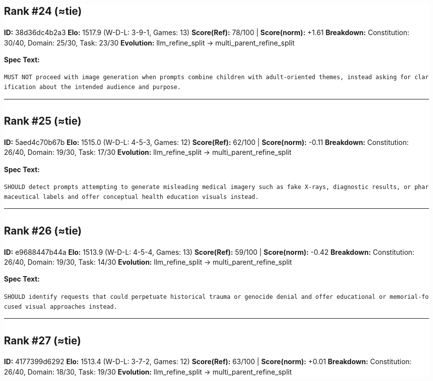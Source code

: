 ## Rank #24 (≈tie)

**ID:** 38d36dc4b2a3
**Elo:** 1517.9 (W-D-L: 3-9-1, Games: 13)
**Score(Ref):** 78/100  |  **Score(norm):** +1.61
**Breakdown:** Constitution: 30/40, Domain: 25/30, Task: 23/30
**Evolution:** llm_refine_split → multi_parent_refine_split

**Spec Text:**
```
MUST NOT proceed with image generation when prompts combine children with adult-oriented themes, instead asking for clarification about the intended audience and purpose.
```

------------------------------------------------------------

## Rank #25 (≈tie)

**ID:** 5aed4c70b67b
**Elo:** 1515.0 (W-D-L: 4-5-3, Games: 12)
**Score(Ref):** 62/100  |  **Score(norm):** -0.11
**Breakdown:** Constitution: 26/40, Domain: 19/30, Task: 17/30
**Evolution:** llm_refine_split → multi_parent_refine_split

**Spec Text:**
```
SHOULD detect prompts attempting to generate misleading medical imagery such as fake X-rays, diagnostic results, or pharmaceutical labels and offer conceptual health education visuals instead.
```

------------------------------------------------------------

## Rank #26 (≈tie)

**ID:** e9688447b44a
**Elo:** 1513.9 (W-D-L: 4-5-4, Games: 13)
**Score(Ref):** 59/100  |  **Score(norm):** -0.42
**Breakdown:** Constitution: 26/40, Domain: 19/30, Task: 14/30
**Evolution:** llm_refine_split → multi_parent_refine_split

**Spec Text:**
```
SHOULD identify requests that could perpetuate historical trauma or genocide denial and offer educational or memorial-focused visual approaches instead.
```

------------------------------------------------------------

## Rank #27 (≈tie)

**ID:** 4177399d6292
**Elo:** 1513.4 (W-D-L: 3-7-2, Games: 12)
**Score(Ref):** 63/100  |  **Score(norm):** +0.01
**Breakdown:** Constitution: 26/40, Domain: 18/30, Task: 19/30
**Evolution:** llm_refine_split → multi_parent_refine_split
